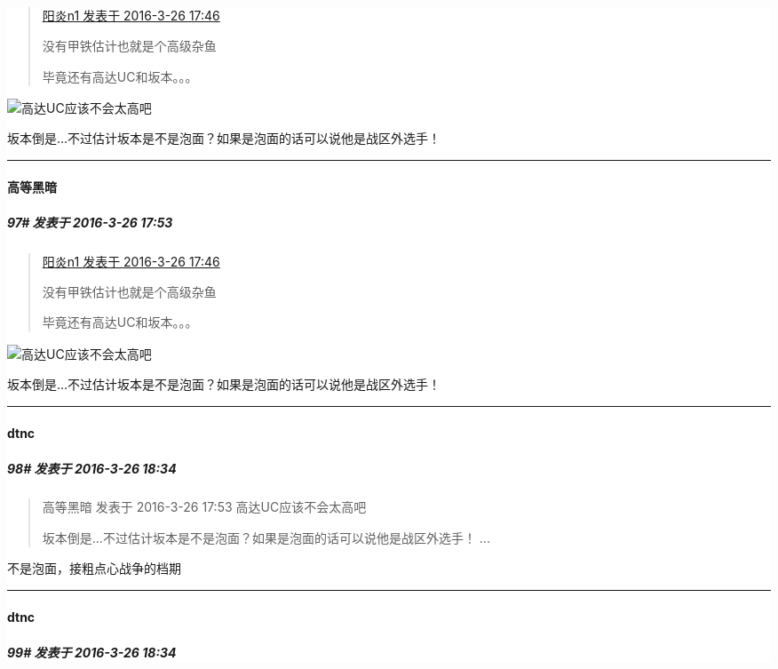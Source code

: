 

<blockquote><a href="httphttps://bbs.saraba1st.com/2b/forum.php?mod=redirect&amp;goto=findpost&amp;pid=31943321&amp;ptid=1136113" target="_blank">阳炎n1 发表于 2016-3-26 17:46</a>

没有甲铁估计也就是个高级杂鱼


毕竟还有高达UC和坂本。。。</blockquote>
<img src="https://static.saraba1st.com/image/smiley/face/54.gif" referrerpolicy="no-referrer">高达UC应该不会太高吧

坂本倒是…不过估计坂本是不是泡面？如果是泡面的话可以说他是战区外选手！







-----

####  高等黑暗  
##### 97#       发表于 2016-3-26 17:53



<blockquote><a href="httphttps://bbs.saraba1st.com/2b/forum.php?mod=redirect&amp;goto=findpost&amp;pid=31943321&amp;ptid=1136113" target="_blank">阳炎n1 发表于 2016-3-26 17:46</a>

没有甲铁估计也就是个高级杂鱼


毕竟还有高达UC和坂本。。。</blockquote>
<img src="https://static.saraba1st.com/image/smiley/face/54.gif" referrerpolicy="no-referrer">高达UC应该不会太高吧

坂本倒是…不过估计坂本是不是泡面？如果是泡面的话可以说他是战区外选手！







-----

####  dtnc  
##### 98#       发表于 2016-3-26 18:34



<blockquote>高等黑暗 发表于 2016-3-26 17:53
高达UC应该不会太高吧

坂本倒是…不过估计坂本是不是泡面？如果是泡面的话可以说他是战区外选手！ ...</blockquote>
不是泡面，接粗点心战争的档期







-----

####  dtnc  
##### 99#       发表于 2016-3-26 18:34
